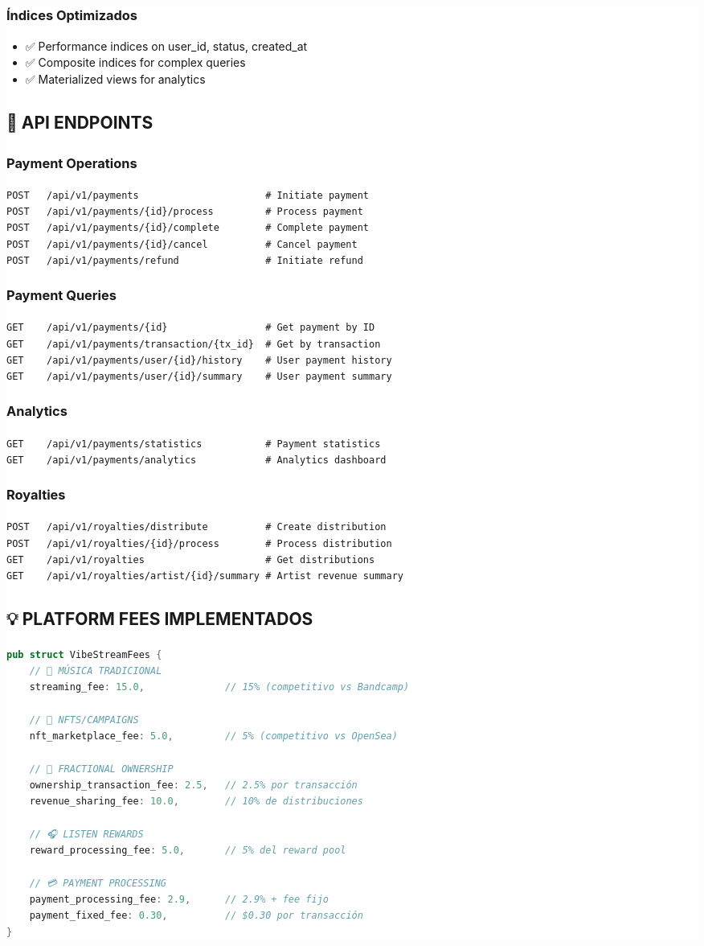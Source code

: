 ### **Índices Optimizados**
- ✅ Performance indices on user_id, status, created_at
- ✅ Composite indices for complex queries
- ✅ Materialized views for analytics

## 🔌 **API ENDPOINTS**

### **Payment Operations**
```
POST   /api/v1/payments                      # Initiate payment
POST   /api/v1/payments/{id}/process         # Process payment
POST   /api/v1/payments/{id}/complete        # Complete payment
POST   /api/v1/payments/{id}/cancel          # Cancel payment
POST   /api/v1/payments/refund               # Initiate refund
```

### **Payment Queries**
```
GET    /api/v1/payments/{id}                 # Get payment by ID
GET    /api/v1/payments/transaction/{tx_id}  # Get by transaction
GET    /api/v1/payments/user/{id}/history    # User payment history
GET    /api/v1/payments/user/{id}/summary    # User payment summary
```

### **Analytics**
```
GET    /api/v1/payments/statistics           # Payment statistics
GET    /api/v1/payments/analytics            # Analytics dashboard
```

### **Royalties**
```
POST   /api/v1/royalties/distribute          # Create distribution
POST   /api/v1/royalties/{id}/process        # Process distribution
GET    /api/v1/royalties                     # Get distributions
GET    /api/v1/royalties/artist/{id}/summary # Artist revenue summary
```

## 💡 **PLATFORM FEES IMPLEMENTADOS**

```rust
pub struct VibeStreamFees {
    // 🎵 MÚSICA TRADICIONAL
    streaming_fee: 15.0,              // 15% (competitivo vs Bandcamp)
    
    // 💎 NFTS/CAMPAIGNS  
    nft_marketplace_fee: 5.0,         // 5% (competitivo vs OpenSea)
    
    // 🔗 FRACTIONAL OWNERSHIP
    ownership_transaction_fee: 2.5,   // 2.5% por transacción
    revenue_sharing_fee: 10.0,        // 10% de distribuciones
    
    // 🎧 LISTEN REWARDS
    reward_processing_fee: 5.0,       // 5% del reward pool
    
    // 💳 PAYMENT PROCESSING
    payment_processing_fee: 2.9,      // 2.9% + fee fijo
    payment_fixed_fee: 0.30,          // $0.30 por transacción
}
```

